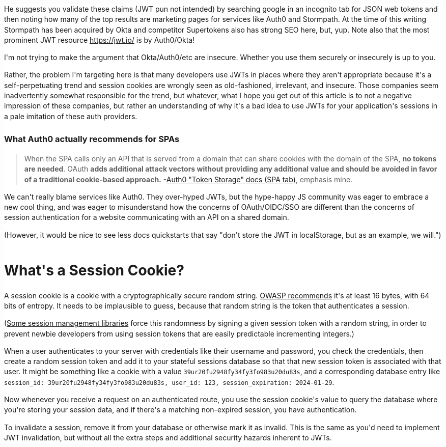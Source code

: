 He suggests you validate these claims (JWT pun not intended) by searching google in an incognito tab for JSON web tokens and then noting how many of the top results are marketing pages for services like Auth0 and Stormpath. At the time of this writing Stormpath has been acquired by Okta and competitor Supertokens also has strong SEO here, but, yup. Note also that the most prominent JWT resource https://jwt.io/ is by Auth0/Okta!

I'm not trying to make the argument that Okta/Auth0/etc are insecure. Whether you use them securely or insecurely is up to you.

Rather, the problem I'm targeting here is that many developers use JWTs in places where they aren't appropriate because it's a self-perpetuating trend and session cookies are wrongly seen as old-fashioned, irrelevant, and insecure. Those companies seem inadvertently somewhat responsible for the trend, but whatever, what I hope you get out of this article is to not a negative impression of these companies, but rather an understanding of why it's a bad idea to use JWTs for your application's sessions in a pale imitation of these auth providers.

### What Auth0 actually recommends for SPAs

> When the SPA calls only an API that is served from a domain that can share cookies with the domain of the SPA, **no tokens are needed**. OAuth **adds additional attack vectors without providing any additional value and should be avoided in favor of a traditional cookie-based approach.** -[Auth0 "Token Storage" docs (SPA tab)](https://auth0.com/docs/secure/security-guidance/data-security/token-storage), emphasis mine.

We can't really blame services like Auth0. They over-hyped JWTs, but the hype-happy JS community was eager to embrace a new cool thing, and was eager to misunderstand how the concerns of OAuth/OIDC/SSO are different than the concerns of session authentication for a website communicating with an API on a shared domain.

(However, it would be nice to see less docs quickstarts that say "don't store the JWT in localStorage, but as an example, we will.")

# What's a Session Cookie?

A session cookie is a cookie with a cryptographically secure random string. [OWASP recommends](https://cheatsheetseries.owasp.org/cheatsheets/Session_Management_Cheat_Sheet.html#session-id-properties) it's at least 16 bytes, with 64 bits of entropy. It needs to be implausible to guess, because that random string is the token that authenticates a session.

([Some session management libraries](https://github.com/expressjs/session/issues/176) force this randomness by signing a given session token with a random string, in order to prevent newbie developers from using session tokens that are easily predictable incrementing integers.)

When a user authenticates to your server with credentials like their username and password, you check the credentials, then create a random session token and add it to your stateful sessions database so that that new session token is associated with that user. It might be something like a cookie with a value `39ur20fu2948fy34fy3fo983u20du83s`, and a corresponding database entry like `session_id: 39ur20fu2948fy34fy3fo983u20du83s, user_id: 123, session_expiration: 2024-01-29`.

Now whenever you receive a request on an authenticated route, you use the session cookie's value to query the database where you're storing your session data, and if there's a matching non-expired session, you have authentication.

To invalidate a session, remove it from your database or otherwise mark it as invalid. This is the same as you'd need to implement JWT invalidation, but without all the extra steps and additional security hazards inherent to JWTs.
